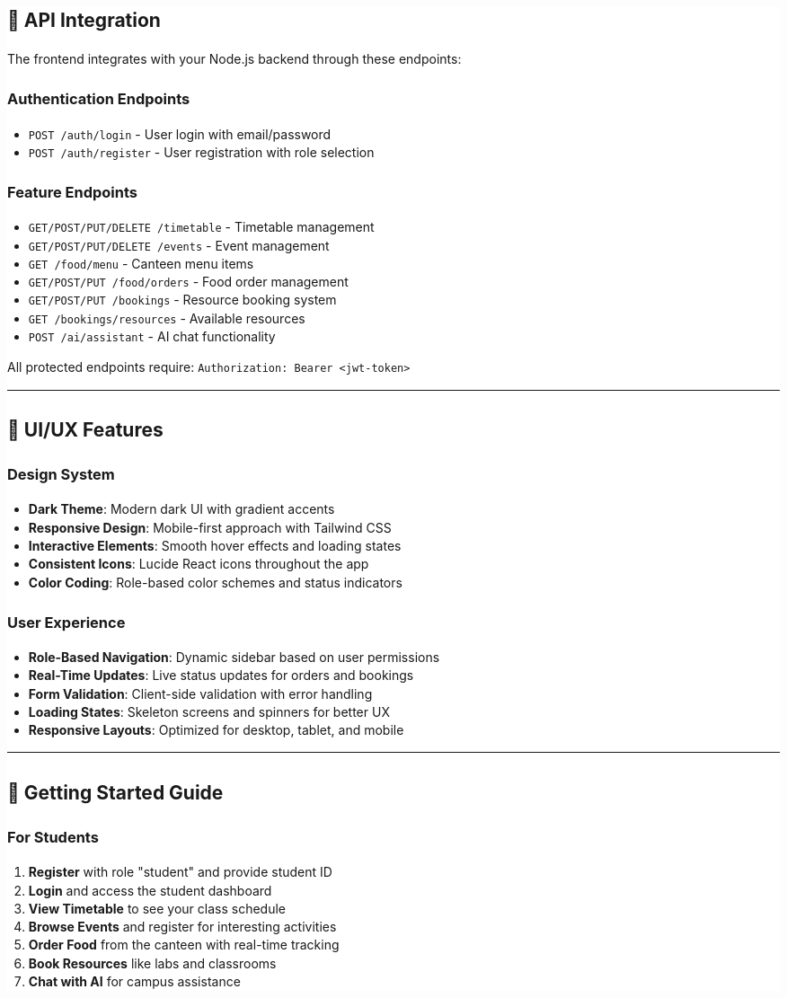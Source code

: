 
## 🔌 API Integration

The frontend integrates with your Node.js backend through these endpoints:

### Authentication Endpoints
- `POST /auth/login` - User login with email/password
- `POST /auth/register` - User registration with role selection

### Feature Endpoints
- `GET/POST/PUT/DELETE /timetable` - Timetable management
- `GET/POST/PUT/DELETE /events` - Event management
- `GET /food/menu` - Canteen menu items
- `GET/POST/PUT /food/orders` - Food order management
- `GET/POST/PUT /bookings` - Resource booking system
- `GET /bookings/resources` - Available resources
- `POST /ai/assistant` - AI chat functionality

All protected endpoints require: `Authorization: Bearer <jwt-token>`

---

## 🎨 UI/UX Features

### Design System
- **Dark Theme**: Modern dark UI with gradient accents
- **Responsive Design**: Mobile-first approach with Tailwind CSS
- **Interactive Elements**: Smooth hover effects and loading states
- **Consistent Icons**: Lucide React icons throughout the app
- **Color Coding**: Role-based color schemes and status indicators

### User Experience
- **Role-Based Navigation**: Dynamic sidebar based on user permissions
- **Real-Time Updates**: Live status updates for orders and bookings
- **Form Validation**: Client-side validation with error handling
- **Loading States**: Skeleton screens and spinners for better UX
- **Responsive Layouts**: Optimized for desktop, tablet, and mobile

---

## 🚦 Getting Started Guide

### For Students
1. **Register** with role "student" and provide student ID
2. **Login** and access the student dashboard
3. **View Timetable** to see your class schedule
4. **Browse Events** and register for interesting activities
5. **Order Food** from the canteen with real-time tracking
6. **Book Resources** like labs and classrooms
7. **Chat with AI** for campus assistance
